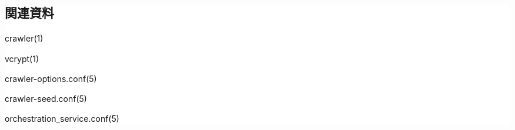 ## 関連資料

crawler(1)

vcrypt(1)

crawler-options.conf(5)

crawler-seed.conf(5)

orchestration_service.conf(5)
